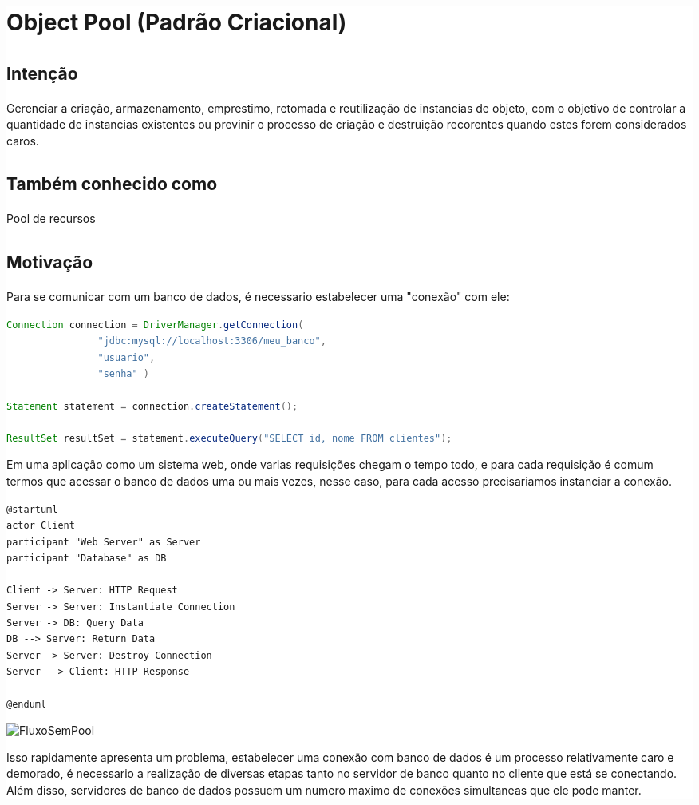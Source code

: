 # Object Pool (Padrão Criacional)

## Intenção

Gerenciar a criação, armazenamento, emprestimo, retomada e reutilização de instancias de objeto, com o objetivo de controlar a quantidade de instancias existentes ou previnir o processo de criação e destruição recorentes quando estes forem considerados caros.

## Também conhecido como

Pool de recursos

## Motivação

Para se comunicar com um banco de dados, é necessario estabelecer uma "conexão" com ele:

```java
Connection connection = DriverManager.getConnection(
                "jdbc:mysql://localhost:3306/meu_banco",
                "usuario",
                "senha" )

Statement statement = connection.createStatement();

ResultSet resultSet = statement.executeQuery("SELECT id, nome FROM clientes");
```

Em uma aplicação como um sistema web, onde varias requisições chegam o tempo todo, e para cada requisição é comum termos que acessar o banco de dados uma ou mais vezes, nesse caso, para cada acesso precisariamos instanciar a conexão.

```plantuml
@startuml
actor Client
participant "Web Server" as Server
participant "Database" as DB

Client -> Server: HTTP Request
Server -> Server: Instantiate Connection
Server -> DB: Query Data
DB --> Server: Return Data
Server -> Server: Destroy Connection
Server --> Client: HTTP Response

@enduml
```
![FluxoSemPool](./images/FluxoSemPool.png)

Isso rapidamente apresenta um problema, estabelecer uma conexão com banco de dados é um processo relativamente caro e demorado, é necessario a realização de diversas etapas tanto no servidor de banco quanto no cliente que está se conectando. Além disso, servidores de banco de dados possuem um numero maximo de conexões simultaneas que ele pode manter.
